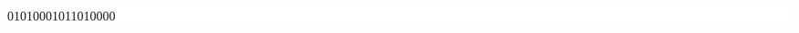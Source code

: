<line x1="220.5" y1="55.17" x2="220.5" y2="75.17" style="fill:none;stroke:var(--text-color);stroke-miterlimit:10"/><line x1="240.5" y1="55.17" x2="240.5" y2="75.17" style="fill:none;stroke:var(--text-color);stroke-miterlimit:10"/><line x1="260.5" y1="55.17" x2="260.5" y2="75.17" style="fill:none;stroke:var(--text-color);stroke-miterlimit:10"/><line x1="280.5" y1="55.17" x2="280.5" y2="75.17" style="fill:none;stroke:var(--text-color);stroke-miterlimit:10"/><line x1="300.5" y1="55.17" x2="300.5" y2="75.17" style="fill:none;stroke:var(--text-color);stroke-miterlimit:10"/><text transform="translate(6.91 70.55)" style="font-size:14px;fill:var(--text-color);font-family:MyriadPro-Regular, Myriad Pro">0</text><text transform="translate(26.91 70.55)" style="font-size:14px;fill:var(--text-color);font-family:MyriadPro-Regular, Myriad Pro">1</text><rect x="43.04" y="54.43" width="14.92" height="14.76" style="fill:none"/><text transform="translate(46.91 69.69)" style="font-size:14px;fill:var(--text-color);font-family:MyriadPro-Regular, Myriad Pro">0</text><rect x="63.04" y="54.43" width="14.92" height="14.76" style="fill:none"/><text transform="translate(66.91 69.69)" style="font-size:14px;fill:var(--text-color);font-family:MyriadPro-Regular, Myriad Pro">1</text><rect x="83.04" y="54.43" width="14.92" height="14.76" style="fill:none"/><text transform="translate(86.91 69.69)" style="font-size:14px;fill:var(--text-color);font-family:MyriadPro-Regular, Myriad Pro">0</text><rect x="103.04" y="54.43" width="14.92" height="14.76" style="fill:none"/><text transform="translate(106.91 69.69)" style="font-size:14px;fill:var(--text-color);font-family:MyriadPro-Regular, Myriad Pro">0</text><rect x="123.04" y="54.43" width="14.92" height="14.76" style="fill:none"/><text transform="translate(126.91 69.69)" style="font-size:14px;fill:var(--text-color);font-family:MyriadPro-Regular, Myriad Pro">0</text><rect x="143.04" y="53.95" width="14.92" height="14.76" style="fill:none"/><text transform="translate(146.91 69.69)" style="font-size:14px;fill:var(--text-color);font-family:MyriadPro-Regular, Myriad Pro">1</text><rect x="163.04" y="53.95" width="14.92" height="14.76" style="fill:none"/><text transform="translate(166.91 69.69)" style="font-size:14px;fill:var(--text-color);font-family:MyriadPro-Regular, Myriad Pro">0</text><rect x="183.04" y="53.95" width="14.92" height="14.76" style="fill:none"/><text transform="translate(186.91 69.69)" style="font-size:14px;fill:var(--text-color);font-family:MyriadPro-Regular, Myriad Pro">1</text><rect x="203.04" y="53.95" width="14.92" height="14.76" style="fill:none"/><text transform="translate(206.91 69.69)" style="font-size:14px;fill:var(--text-color);font-family:MyriadPro-Regular, Myriad Pro">1</text><rect x="223.04" y="53.95" width="14.92" height="14.76" style="fill:none"/><text transform="translate(226.91 69.69)" style="font-size:14px;fill:var(--text-color);font-family:MyriadPro-Regular, Myriad Pro">0</text><rect x="243.04" y="53.95" width="14.92" height="14.76" style="fill:none"/><text transform="translate(246.91 69.69)" style="font-size:14px;fill:var(--text-color);font-family:MyriadPro-Regular, Myriad Pro">1</text><rect x="263.04" y="53.95" width="14.92" height="14.76" style="fill:none"/><text transform="translate(266.91 69.69)" style="font-size:14px;fill:var(--text-color);font-family:MyriadPro-Regular, Myriad Pro">0</text><rect x="283.04" y="53.95" width="14.92" height="14.76" style="fill:none"/><text transform="translate(286.91 69.69)" style="font-size:14px;fill:var(--text-color);font-family:MyriadPro-Regular, Myriad Pro">0</text><rect x="303.04" y="53.95" width="14.92" height="14.76" style="fill:none"/><text transform="translate(306.91 69.69)" style="font-size:14px;fill:var(--text-color);font-family:MyriadPro-Regular, Myriad Pro">0</text><rect x="17.96" y="1" width="85.08" height="80.55" rx="8.01" style="fill:none;stroke:#ed1c24;stroke-miterlimit:10;stroke-width:2px"/><line x1="60.5" y1="191" x2="60.5" y2="211" style="fill:none;stroke:var(--text-color);stroke-miterlimit:10"/><line x1="40.5" y1="191" x2="40.5" y2="211" style="fill:none;stroke:var(--text-color);stroke-miterlimit:10"/><line x1="20.5" y1="191" x2="20.5" y2="211" style="fill:none;stroke:var(--text-color);stroke-miterlimit:10"/><rect x="0.5" y="191" width="320" height="20" style="fill:none;stroke:var(--text-color);stroke-miterlimit:10"/><line x1="80.5" y1="191" x2="80.5" y2="211" style="fill:none;stroke:var(--text-color);stroke-miterlimit:10"/><line x1="100.5" y1="191" x2="100.5" y2="211" style="fill:none;stroke:var(--text-color);stroke-miterlimit:10"/><line x1="120.5" y1="191" x2="120.5" y2="211" style="fill:none;stroke:var(--text-color);stroke-miterlimit:10"/><line x1="140.5" y1="191" x2="140.5" y2="211" style="fill:none;stroke:var(--text-color);stroke-miterlimit:10"/><line x1="160.5" y1="191" x2="160.5" y2="211" style="fill:none;stroke:var(--text-color);stroke-miterlimit:10"/><line x1="180.5" y1="191" x2="180.5" y2="211" style="fill:none;stroke:var(--text-color);stroke-miterlimit:10"/><line x1="200.5" y1="191" x2="200.5" y2="211" style="fill:none;stroke:var(--text-color);stroke-miterlimit:10"/><line x1="220.5" y1="191" x2="220.5" y2="211" style="fill:none;stroke:var(--text-color);stroke-miterlimit:10"/><line x1="240.5" y1="191" x2="240.5" y2="211" style="fill:none;stroke:var(--text-color);stroke-miterlimit:10"/><line x1="260.5" y1="191" x2="260.5" y2="211" style="fill:none;stroke:var(--text-color);stroke-miterlimit:10"/><line x1="280.5" y1="191" x2="280.5" y2="211" style="fill:none;stroke:var(--text-color);stroke-miterlimit:10"/><line x1="300.5" y1="191" x2="300.5" y2="211" style="fill:none;stroke:var(--text-color);stroke-miterlimit:10"/><text transform="translate(6.91 206.39)" style="font-size:14px;fill:var(--text-color);font-family:MyriadPro-Regular, Myriad Pro">0</text>